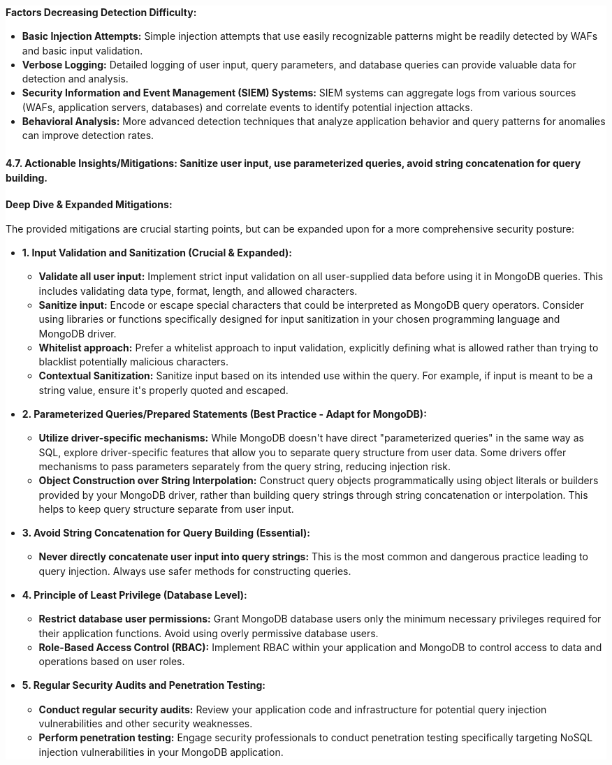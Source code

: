**Factors Decreasing Detection Difficulty:**

* **Basic Injection Attempts:**  Simple injection attempts that use easily recognizable patterns might be readily detected by WAFs and basic input validation.
* **Verbose Logging:**  Detailed logging of user input, query parameters, and database queries can provide valuable data for detection and analysis.
* **Security Information and Event Management (SIEM) Systems:**  SIEM systems can aggregate logs from various sources (WAFs, application servers, databases) and correlate events to identify potential injection attacks.
* **Behavioral Analysis:**  More advanced detection techniques that analyze application behavior and query patterns for anomalies can improve detection rates.

#### 4.7. Actionable Insights/Mitigations: Sanitize user input, use parameterized queries, avoid string concatenation for query building.

**Deep Dive & Expanded Mitigations:**

The provided mitigations are crucial starting points, but can be expanded upon for a more comprehensive security posture:

* **1. Input Validation and Sanitization (Crucial & Expanded):**
    * **Validate all user input:**  Implement strict input validation on all user-supplied data before using it in MongoDB queries. This includes validating data type, format, length, and allowed characters.
    * **Sanitize input:**  Encode or escape special characters that could be interpreted as MongoDB query operators.  Consider using libraries or functions specifically designed for input sanitization in your chosen programming language and MongoDB driver.
    * **Whitelist approach:**  Prefer a whitelist approach to input validation, explicitly defining what is allowed rather than trying to blacklist potentially malicious characters.
    * **Contextual Sanitization:**  Sanitize input based on its intended use within the query. For example, if input is meant to be a string value, ensure it's properly quoted and escaped.

* **2. Parameterized Queries/Prepared Statements (Best Practice - Adapt for MongoDB):**
    * **Utilize driver-specific mechanisms:**  While MongoDB doesn't have direct "parameterized queries" in the same way as SQL, explore driver-specific features that allow you to separate query structure from user data. Some drivers offer mechanisms to pass parameters separately from the query string, reducing injection risk.
    * **Object Construction over String Interpolation:**  Construct query objects programmatically using object literals or builders provided by your MongoDB driver, rather than building query strings through string concatenation or interpolation. This helps to keep query structure separate from user input.

* **3. Avoid String Concatenation for Query Building (Essential):**
    * **Never directly concatenate user input into query strings:**  This is the most common and dangerous practice leading to query injection.  Always use safer methods for constructing queries.

* **4. Principle of Least Privilege (Database Level):**
    * **Restrict database user permissions:**  Grant MongoDB database users only the minimum necessary privileges required for their application functions. Avoid using overly permissive database users.
    * **Role-Based Access Control (RBAC):** Implement RBAC within your application and MongoDB to control access to data and operations based on user roles.

* **5. Regular Security Audits and Penetration Testing:**
    * **Conduct regular security audits:**  Review your application code and infrastructure for potential query injection vulnerabilities and other security weaknesses.
    * **Perform penetration testing:**  Engage security professionals to conduct penetration testing specifically targeting NoSQL injection vulnerabilities in your MongoDB application.
